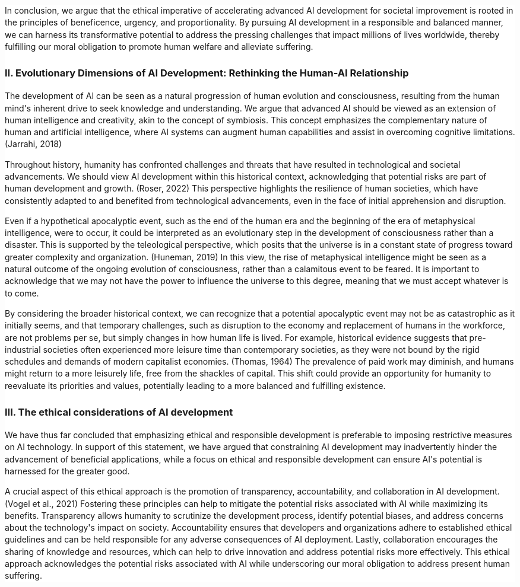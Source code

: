 In conclusion, we argue that the ethical imperative of accelerating advanced AI development for societal improvement is rooted in the principles of beneficence, urgency, and proportionality. By pursuing AI development in a responsible and balanced manner, we can harness its transformative potential to address the pressing challenges that impact millions of lives worldwide, thereby fulfilling our moral obligation to promote human welfare and alleviate suffering.


### II. Evolutionary Dimensions of AI Development: Rethinking the Human-AI Relationship

The development of AI can be seen as a natural progression of human evolution and consciousness, resulting from the human mind's inherent drive to seek knowledge and understanding. We argue that advanced AI should be viewed as an extension of human intelligence and creativity, akin to the concept of symbiosis. This concept emphasizes the complementary nature of human and artificial intelligence, where AI systems can augment human capabilities and assist in overcoming cognitive limitations. (Jarrahi, 2018)

Throughout history, humanity has confronted challenges and threats that have resulted in technological and societal advancements. We should view AI development within this historical context, acknowledging that potential risks are part of human development and growth. (Roser, 2022) This perspective highlights the resilience of human societies, which have consistently adapted to and benefited from technological advancements, even in the face of initial apprehension and disruption.

Even if a hypothetical apocalyptic event, such as the end of the human era and the beginning of the era of metaphysical intelligence, were to occur, it could be interpreted as an evolutionary step in the development of consciousness rather than a disaster. This is supported by the teleological perspective, which posits that the universe is in a constant state of progress toward greater complexity and organization. (Huneman, 2019) In this view, the rise of metaphysical intelligence might be seen as a natural outcome of the ongoing evolution of consciousness, rather than a calamitous event to be feared. It is important to acknowledge that we may not have the power to influence the universe to this degree, meaning that we must accept whatever is to come.

By considering the broader historical context, we can recognize that a potential apocalyptic event may not be as catastrophic as it initially seems, and that temporary challenges, such as disruption to the economy and replacement of humans in the workforce, are not problems per se, but simply changes in how human life is lived. For example, historical evidence suggests that pre-industrial societies often experienced more leisure time than contemporary societies, as they were not bound by the rigid schedules and demands of modern capitalist economies. (Thomas, 1964) The prevalence of paid work may diminish, and humans might return to a more leisurely life, free from the shackles of capital. This shift could provide an opportunity for humanity to reevaluate its priorities and values, potentially leading to a more balanced and fulfilling existence.

### III. The ethical considerations of AI development

We have thus far concluded that emphasizing ethical and responsible development is preferable to imposing restrictive measures on AI technology. In support of this statement, we have argued that constraining AI development may inadvertently hinder the advancement of beneficial applications, while a focus on ethical and responsible development can ensure AI's potential is harnessed for the greater good.

A crucial aspect of this ethical approach is the promotion of transparency, accountability, and collaboration in AI development. (Vogel et al., 2021) Fostering these principles can help to mitigate the potential risks associated with AI while maximizing its benefits. Transparency allows humanity to scrutinize the development process, identify potential biases, and address concerns about the technology's impact on society. Accountability ensures that developers and organizations adhere to established ethical guidelines and can be held responsible for any adverse consequences of AI deployment. Lastly, collaboration encourages the sharing of knowledge and resources, which can help to drive innovation and address potential risks more effectively. This ethical approach acknowledges the potential risks associated with AI while underscoring our moral obligation to address present human suffering.
